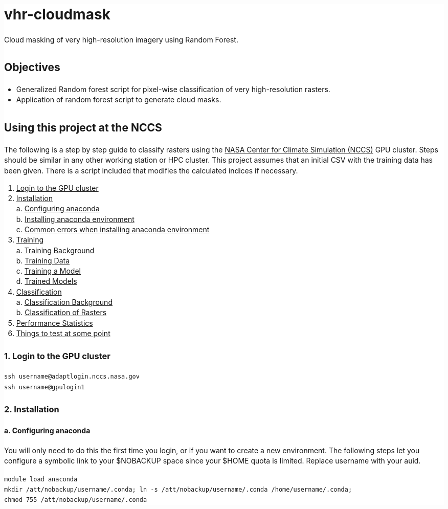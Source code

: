 # vhr-cloudmask

Cloud masking of very high-resolution imagery using Random Forest. 

## Objectives

- Generalized Random forest script for pixel-wise classification of very high-resolution rasters.
- Application of random forest script to generate cloud masks.

## Using this project at the NCCS

The following is a step by step guide to classify rasters using the [NASA Center for Climate Simulation (NCCS)](https://www.nccs.nasa.gov/) 
GPU cluster. Steps should be similar in any other working station or HPC cluster. This project assumes that an initial CSV with the
training data has been given. There is a script included that modifies the calculated indices if necessary. 

  1. [Login to the GPU cluster](#login-cluster)  
  2. [Installation](#installation)  
    a. [Configuring anaconda](#configuring-anaconda)  
    b. [Installing anaconda environment](#installing-conda-environment)  
    c. [Common errors when installing anaconda environment](#common-errors)  
  3. [Training](#training)  
    a. [Training Background](#training-background)  
    b. [Training Data](#training-data)  
    c. [Training a Model](#training-model)  
    d. [Trained Models](#trained-models)  
  4. [Classification](#classification)  
    a. [Classification Background](#classification-background)  
    b. [Classification of Rasters](#classification-rasters)  
  5. [Performance Statistics](#performance-statistics)  
  6. [Things to test at some point](#test-later)  


### 1. Login to the GPU cluster <a name="login-cluster"></a>
```
ssh username@adaptlogin.nccs.nasa.gov
ssh username@gpulogin1
```

### 2. Installation <a name="installation"></a>

#### a. Configuring anaconda <a name="configuring-anaconda"></a>

You will only need to do this the first time you login, or if you want to create a new environment. 
The following steps let you configure a symbolic link to your $NOBACKUP space since your $HOME 
quota is limited. Replace username with your auid.
```
module load anaconda
mkdir /att/nobackup/username/.conda; ln -s /att/nobackup/username/.conda /home/username/.conda;
chmod 755 /att/nobackup/username/.conda
```
